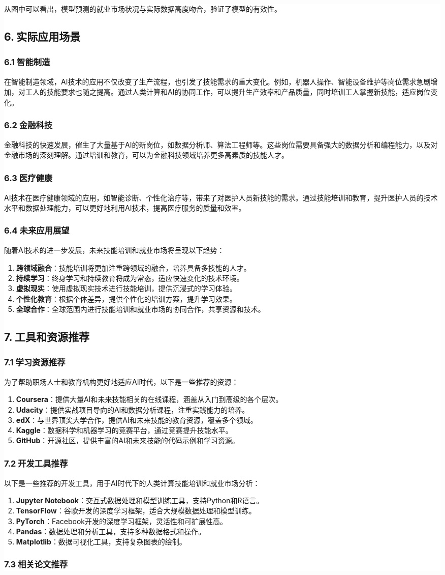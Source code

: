 从图中可以看出，模型预测的就业市场状况与实际数据高度吻合，验证了模型的有效性。

## 6. 实际应用场景

### 6.1 智能制造

在智能制造领域，AI技术的应用不仅改变了生产流程，也引发了技能需求的重大变化。例如，机器人操作、智能设备维护等岗位需求急剧增加，对工人的技能要求也随之提高。通过人类计算和AI的协同工作，可以提升生产效率和产品质量，同时培训工人掌握新技能，适应岗位变化。

### 6.2 金融科技

金融科技的快速发展，催生了大量基于AI的新岗位，如数据分析师、算法工程师等。这些岗位需要具备强大的数据分析和编程能力，以及对金融市场的深刻理解。通过培训和教育，可以为金融科技领域培养更多高素质的技能人才。

### 6.3 医疗健康

AI技术在医疗健康领域的应用，如智能诊断、个性化治疗等，带来了对医护人员新技能的需求。通过技能培训和教育，提升医护人员的技术水平和数据处理能力，可以更好地利用AI技术，提高医疗服务的质量和效率。

### 6.4 未来应用展望

随着AI技术的进一步发展，未来技能培训和就业市场将呈现以下趋势：

1. **跨领域融合**：技能培训将更加注重跨领域的融合，培养具备多技能的人才。
2. **持续学习**：终身学习和持续教育将成为常态，适应快速变化的技术环境。
3. **虚拟现实**：使用虚拟现实技术进行技能培训，提供沉浸式的学习体验。
4. **个性化教育**：根据个体差异，提供个性化的培训方案，提升学习效果。
5. **全球合作**：全球范围内进行技能培训和就业市场的协同合作，共享资源和技术。

## 7. 工具和资源推荐

### 7.1 学习资源推荐

为了帮助职场人士和教育机构更好地适应AI时代，以下是一些推荐的资源：

1. **Coursera**：提供大量AI和未来技能相关的在线课程，涵盖从入门到高级的各个层次。
2. **Udacity**：提供实战项目导向的AI和数据分析课程，注重实践能力的培养。
3. **edX**：与世界顶尖大学合作，提供AI和未来技能的教育资源，覆盖多个领域。
4. **Kaggle**：数据科学和机器学习的竞赛平台，通过竞赛提升技能水平。
5. **GitHub**：开源社区，提供丰富的AI和未来技能的代码示例和学习资源。

### 7.2 开发工具推荐

以下是一些推荐的开发工具，用于AI时代下的人类计算技能培训和就业市场分析：

1. **Jupyter Notebook**：交互式数据处理和模型训练工具，支持Python和R语言。
2. **TensorFlow**：谷歌开发的深度学习框架，适合大规模数据处理和模型训练。
3. **PyTorch**：Facebook开发的深度学习框架，灵活性和可扩展性高。
4. **Pandas**：数据处理和分析工具，支持多种数据格式和操作。
5. **Matplotlib**：数据可视化工具，支持复杂图表的绘制。

### 7.3 相关论文推荐
